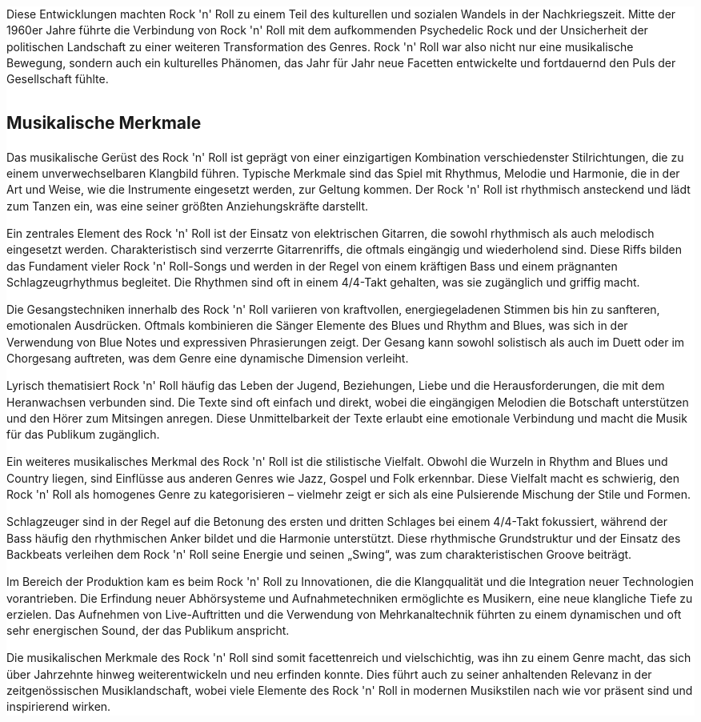 Diese Entwicklungen machten Rock 'n' Roll zu einem Teil des kulturellen und sozialen Wandels in der Nachkriegszeit. Mitte der 1960er Jahre führte die Verbindung von Rock 'n' Roll mit dem aufkommenden Psychedelic Rock und der Unsicherheit der politischen Landschaft zu einer weiteren Transformation des Genres. Rock 'n' Roll war also nicht nur eine musikalische Bewegung, sondern auch ein kulturelles Phänomen, das Jahr für Jahr neue Facetten entwickelte und fortdauernd den Puls der Gesellschaft fühlte.


## Musikalische Merkmale


Das musikalische Gerüst des Rock 'n' Roll ist geprägt von einer einzigartigen Kombination verschiedenster Stilrichtungen, die zu einem unverwechselbaren Klangbild führen. Typische Merkmale sind das Spiel mit Rhythmus, Melodie und Harmonie, die in der Art und Weise, wie die Instrumente eingesetzt werden, zur Geltung kommen. Der Rock 'n' Roll ist rhythmisch ansteckend und lädt zum Tanzen ein, was eine seiner größten Anziehungskräfte darstellt.

Ein zentrales Element des Rock 'n' Roll ist der Einsatz von elektrischen Gitarren, die sowohl rhythmisch als auch melodisch eingesetzt werden. Charakteristisch sind verzerrte Gitarrenriffs, die oftmals eingängig und wiederholend sind. Diese Riffs bilden das Fundament vieler Rock 'n' Roll-Songs und werden in der Regel von einem kräftigen Bass und einem prägnanten Schlagzeugrhythmus begleitet. Die Rhythmen sind oft in einem 4/4-Takt gehalten, was sie zugänglich und griffig macht.

Die Gesangstechniken innerhalb des Rock 'n' Roll variieren von kraftvollen, energiegeladenen Stimmen bis hin zu sanfteren, emotionalen Ausdrücken. Oftmals kombinieren die Sänger Elemente des Blues und Rhythm and Blues, was sich in der Verwendung von Blue Notes und expressiven Phrasierungen zeigt. Der Gesang kann sowohl solistisch als auch im Duett oder im Chorgesang auftreten, was dem Genre eine dynamische Dimension verleiht.

Lyrisch thematisiert Rock 'n' Roll häufig das Leben der Jugend, Beziehungen, Liebe und die Herausforderungen, die mit dem Heranwachsen verbunden sind. Die Texte sind oft einfach und direkt, wobei die eingängigen Melodien die Botschaft unterstützen und den Hörer zum Mitsingen anregen. Diese Unmittelbarkeit der Texte erlaubt eine emotionale Verbindung und macht die Musik für das Publikum zugänglich. 

Ein weiteres musikalisches Merkmal des Rock 'n' Roll ist die stilistische Vielfalt. Obwohl die Wurzeln in Rhythm and Blues und Country liegen, sind Einflüsse aus anderen Genres wie Jazz, Gospel und Folk erkennbar. Diese Vielfalt macht es schwierig, den Rock 'n' Roll als homogenes Genre zu kategorisieren – vielmehr zeigt er sich als eine Pulsierende Mischung der Stile und Formen. 

Schlagzeuger sind in der Regel auf die Betonung des ersten und dritten Schlages bei einem 4/4-Takt fokussiert, während der Bass häufig den rhythmischen Anker bildet und die Harmonie unterstützt. Diese rhythmische Grundstruktur und der Einsatz des Backbeats verleihen dem Rock 'n' Roll seine Energie und seinen „Swing“, was zum charakteristischen Groove beiträgt. 

Im Bereich der Produktion kam es beim Rock 'n' Roll zu Innovationen, die die Klangqualität und die Integration neuer Technologien vorantrieben. Die Erfindung neuer Abhörsysteme und Aufnahmetechniken ermöglichte es Musikern, eine neue klangliche Tiefe zu erzielen. Das Aufnehmen von Live-Auftritten und die Verwendung von Mehrkanaltechnik führten zu einem dynamischen und oft sehr energischen Sound, der das Publikum anspricht.

Die musikalischen Merkmale des Rock 'n' Roll sind somit facettenreich und vielschichtig, was ihn zu einem Genre macht, das sich über Jahrzehnte hinweg weiterentwickeln und neu erfinden konnte. Dies führt auch zu seiner anhaltenden Relevanz in der zeitgenössischen Musiklandschaft, wobei viele Elemente des Rock 'n' Roll in modernen Musikstilen nach wie vor präsent sind und inspirierend wirken.
